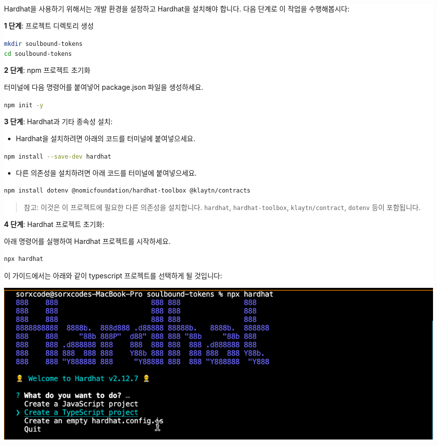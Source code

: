 Hardhat을 사용하기 위해서는 개발 환경을 설정하고 Hardhat을 설치해야 합니다. 다음 단계로 이 작업을 수행해봅시다:

**1 단계**: 프로젝트 디렉토리 생성

```bash
mkdir soulbound-tokens
cd soulbound-tokens
```

**2 단계**: npm 프로젝트 초기화

터미널에 다음 명령어를 붙여넣어 package.json 파일을 생성하세요.

```bash
npm init -y
```

**3 단계**: Hardhat과 기타 종속성 설치:

* Hardhat을 설치하려면 아래의 코드를 터미널에 붙여넣으세요.

```bash
npm install --save-dev hardhat
```

* 다른 의존성을 설치하려면 아래 코드를 터미널에 붙여넣으세요.

```bash
npm install dotenv @nomicfoundation/hardhat-toolbox @klaytn/contracts
```

> 참고: 이것은 이 프로젝트에 필요한 다른 의존성을 설치합니다. `hardhat`, `hardhat-toolbox`, `klaytn/contract`, `dotenv` 등이 포함됩니다.


**4 단계**: Hardhat 프로젝트 초기화:

아래 명령어를 실행하여 Hardhat 프로젝트를 시작하세요.

```bash
npx hardhat
```
이 가이드에서는 아래와 같이 typescript 프로젝트를 선택하게 될 것입니다:

![](./../images/hardhat/hardhat-init.png)
